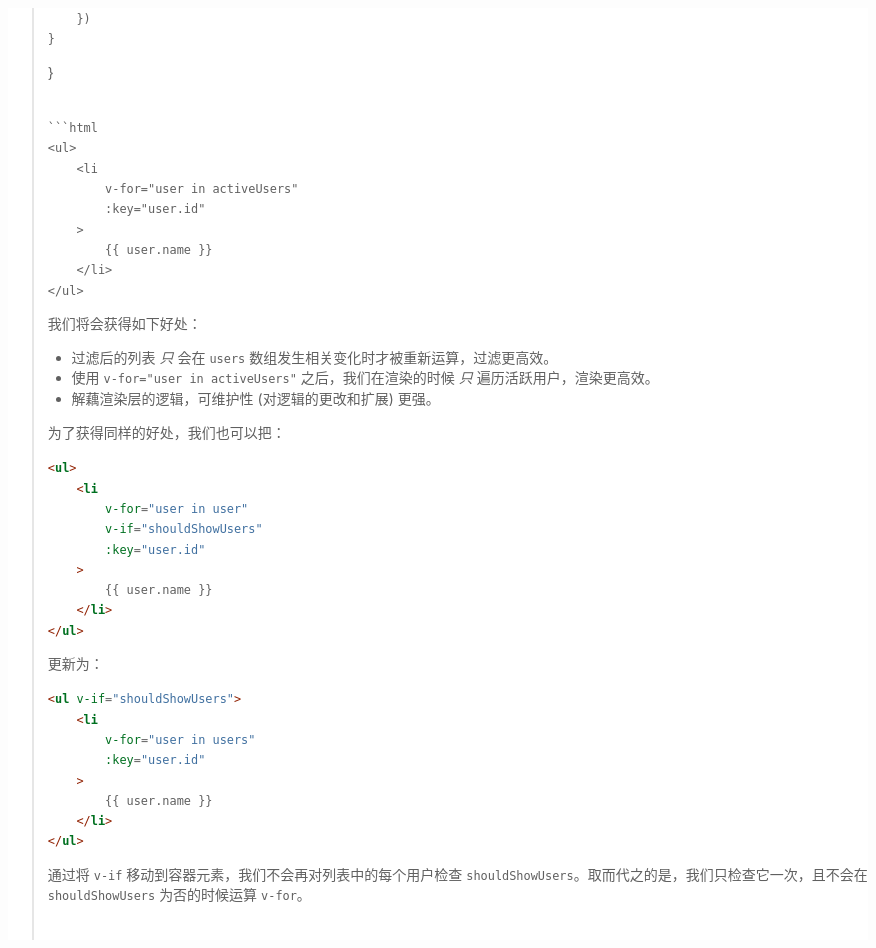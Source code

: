 >         })
>     }
> }
> ```
>
> ```html
> <ul>
>     <li
>         v-for="user in activeUsers"
>         :key="user.id"
>     >
>         {{ user.name }}
>     </li>
> </ul>
> ```
>
> 我们将会获得如下好处：
>
> + 过滤后的列表 *只* 会在 `users` 数组发生相关变化时才被重新运算，过滤更高效。
> + 使用 `v-for="user in activeUsers"` 之后，我们在渲染的时候 *只* 遍历活跃用户，渲染更高效。
> + 解藕渲染层的逻辑，可维护性 (对逻辑的更改和扩展) 更强。
>
> 为了获得同样的好处，我们也可以把：
>
> ```html
> <ul>
>     <li
>         v-for="user in user"
>         v-if="shouldShowUsers"
>         :key="user.id"
>     >
>         {{ user.name }}
>     </li>
> </ul>
> ```
>
> 更新为：
>
> ```html
> <ul v-if="shouldShowUsers">
>     <li
>         v-for="user in users"
>         :key="user.id"
>     >
>         {{ user.name }}
>     </li>
> </ul>
> ```
>
> 通过将 `v-if` 移动到容器元素，我们不会再对列表中的每个用户检查 `shouldShowUsers`。取而代之的是，我们只检查它一次，且不会在 `shouldShowUsers` 为否的时候运算 `v-for`。
>
> &nbsp;
